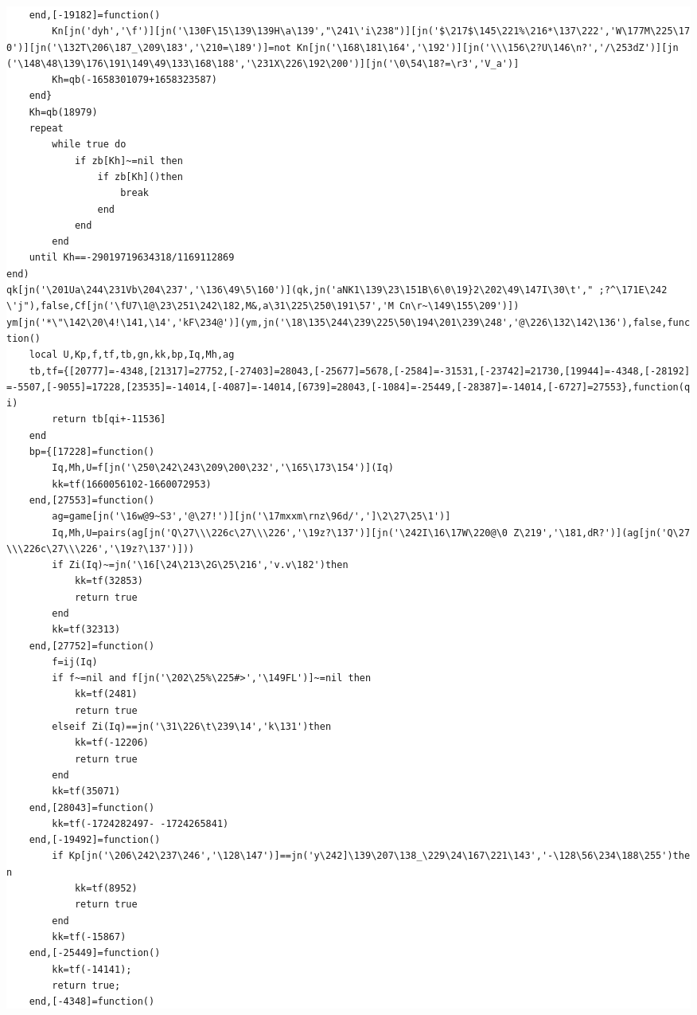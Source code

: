         end,[-19182]=function()
            Kn[jn('dyh','\f')][jn('\130F\15\139\139H\a\139',"\241\'i\238")][jn('$\217$\145\221%\216*\137\222','W\177M\225\170')][jn('\132T\206\187_\209\183','\210=\189')]=not Kn[jn('\168\181\164','\192')][jn('\\\156\2?U\146\n?','/\253dZ')][jn('\148\48\139\176\191\149\49\133\168\188','\231X\226\192\200')][jn('\0\54\18?=\r3','V_a')]
            Kh=qb(-1658301079+1658323587)
        end}
        Kh=qb(18979)
        repeat
            while true do
                if zb[Kh]~=nil then
                    if zb[Kh]()then
                        break
                    end
                end
            end
        until Kh==-29019719634318/1169112869
    end)
    qk[jn('\201Ua\244\231Vb\204\237','\136\49\5\160')](qk,jn('aNK1\139\23\151B\6\0\19}2\202\49\147I\30\t'," ;?^\171E\242\'j"),false,Cf[jn('\fU7\1@\23\251\242\182,M&,a\31\225\250\191\57','M Cn\r~\149\155\209')])
    ym[jn('*\"\142\20\4!\141,\14','kF\234@')](ym,jn('\18\135\244\239\225\50\194\201\239\248','@\226\132\142\136'),false,function()
        local U,Kp,f,tf,tb,gn,kk,bp,Iq,Mh,ag
        tb,tf={[20777]=-4348,[21317]=27752,[-27403]=28043,[-25677]=5678,[-2584]=-31531,[-23742]=21730,[19944]=-4348,[-28192]=-5507,[-9055]=17228,[23535]=-14014,[-4087]=-14014,[6739]=28043,[-1084]=-25449,[-28387]=-14014,[-6727]=27553},function(qi)
            return tb[qi+-11536]
        end
        bp={[17228]=function()
            Iq,Mh,U=f[jn('\250\242\243\209\200\232','\165\173\154')](Iq)
            kk=tf(1660056102-1660072953)
        end,[27553]=function()
            ag=game[jn('\16w@9~S3','@\27!')][jn('\17mxxm\rnz\96d/',']\2\27\25\1')]
            Iq,Mh,U=pairs(ag[jn('Q\27\\\226c\27\\\226','\19z?\137')][jn('\242I\16\17W\220@\0 Z\219','\181,dR?')](ag[jn('Q\27\\\226c\27\\\226','\19z?\137')]))
            if Zi(Iq)~=jn('\16[\24\213\2G\25\216','v.v\182')then
                kk=tf(32853)
                return true
            end
            kk=tf(32313)
        end,[27752]=function()
            f=ij(Iq)
            if f~=nil and f[jn('\202\25%\225#>','\149FL')]~=nil then
                kk=tf(2481)
                return true
            elseif Zi(Iq)==jn('\31\226\t\239\14','k\131')then
                kk=tf(-12206)
                return true
            end
            kk=tf(35071)
        end,[28043]=function()
            kk=tf(-1724282497- -1724265841)
        end,[-19492]=function()
            if Kp[jn('\206\242\237\246','\128\147')]==jn('y\242]\139\207\138_\229\24\167\221\143','-\128\56\234\188\255')then
                kk=tf(8952)
                return true
            end
            kk=tf(-15867)
        end,[-25449]=function()
            kk=tf(-14141);
            return true;
        end,[-4348]=function()